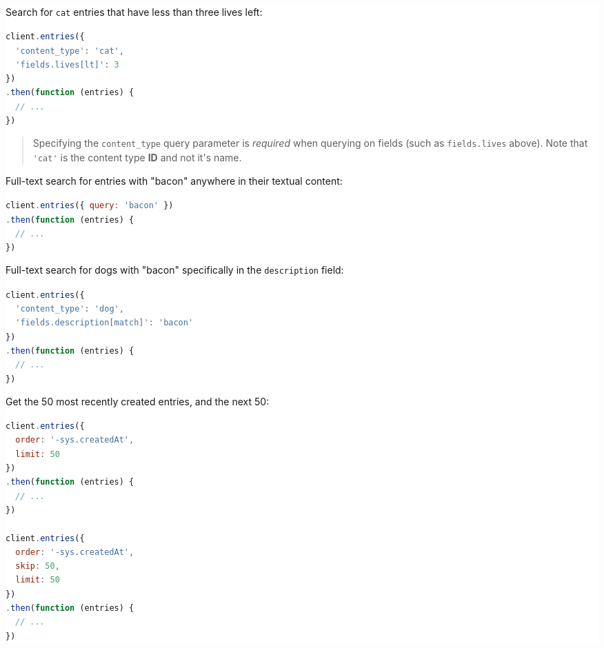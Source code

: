 Search for `cat` entries that have less than three lives left:

```js
client.entries({
  'content_type': 'cat',
  'fields.lives[lt]': 3
})
.then(function (entries) {
  // ...
})
```

> Specifying the `content_type` query parameter is _required_ when querying on
> fields (such as `fields.lives` above). Note that `'cat'` is the content type
> **ID** and not it's name.

Full-text search for entries with "bacon" anywhere in their textual content:

```js
client.entries({ query: 'bacon' })
.then(function (entries) {
  // ...
})
```

Full-text search for dogs with "bacon" specifically in the `description` field:

```js
client.entries({
  'content_type': 'dog',
  'fields.description[match]': 'bacon'
})
.then(function (entries) {
  // ...
})
```

Get the 50 most recently created entries, and the next 50:

```js
client.entries({
  order: '-sys.createdAt',
  limit: 50
})
.then(function (entries) {
  // ...
})

client.entries({
  order: '-sys.createdAt',
  skip: 50,
  limit: 50
})
.then(function (entries) {
  // ...
})
```


[contentful]: http://www.contentful.com
[search-parameters]: http://docs.contentfulcda.apiary.io/#reference/search-parameters
[cma-entry-put]: http://docs.contentfulcma.apiary.io/#reference/entries/entry/create/update-an-entry
[cma-asset-put]: http://docs.contentfulcma.apiary.io/#reference/assets/asset/create/update-an-asset
[cma-ct-put]: http://docs.contentfulcma.apiary.io/#reference/content-types/content-type/create/update-a-content-type
[cf-app]: https://app.contentful.com
[sync-api]: http://docs.contentfulcda.apiary.io/#reference/synchronization
[collection]: #collections-and-pagination
[client-entries]: #cliententriesquery---entrycollectionpromise